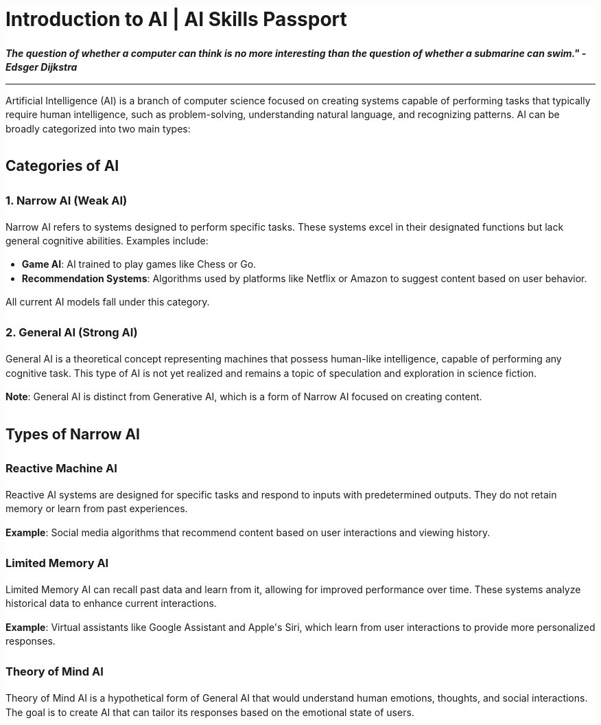 # Introduction to AI | AI Skills Passport
 
 <b> <i> The question of whether a computer can think is no more interesting than the question of whether a submarine can swim." - Edsger Dijkstra </b> </i>

--- 


Artificial Intelligence (AI) is a branch of computer science focused on creating systems capable of performing tasks that typically require human intelligence, such as problem-solving, understanding natural language, and recognizing patterns. AI can be broadly categorized into two main types:

## Categories of AI

### 1. Narrow AI (Weak AI)
Narrow AI refers to systems designed to perform specific tasks. These systems excel in their designated functions but lack general cognitive abilities. Examples include:

- **Game AI**: AI trained to play games like Chess or Go.
- **Recommendation Systems**: Algorithms used by platforms like Netflix or Amazon to suggest content based on user behavior.

All current AI models fall under this category.

### 2. General AI (Strong AI)
General AI is a theoretical concept representing machines that possess human-like intelligence, capable of performing any cognitive task. This type of AI is not yet realized and remains a topic of speculation and exploration in science fiction.

**Note**: General AI is distinct from Generative AI, which is a form of Narrow AI focused on creating content.

## Types of Narrow AI

### Reactive Machine AI
Reactive AI systems are designed for specific tasks and respond to inputs with predetermined outputs. They do not retain memory or learn from past experiences. 

**Example**: Social media algorithms that recommend content based on user interactions and viewing history.

### Limited Memory AI
Limited Memory AI can recall past data and learn from it, allowing for improved performance over time. These systems analyze historical data to enhance current interactions.

**Example**: Virtual assistants like Google Assistant and Apple's Siri, which learn from user interactions to provide more personalized responses.

### Theory of Mind AI
Theory of Mind AI is a hypothetical form of General AI that would understand human emotions, thoughts, and social interactions. The goal is to create AI that can tailor its responses based on the emotional state of users.
